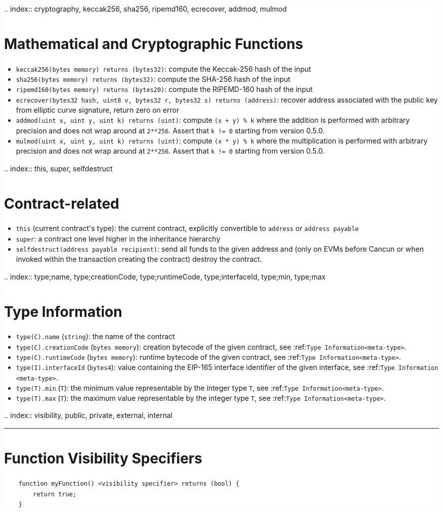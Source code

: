.. index:: cryptography, keccak256, sha256, ripemd160, ecrecover, addmod, mulmod

Mathematical and Cryptographic Functions
========================================

- `keccak256(bytes memory) returns (bytes32)`: compute the Keccak-256 hash of the input
- `sha256(bytes memory) returns (bytes32)`: compute the SHA-256 hash of the input
- `ripemd160(bytes memory) returns (bytes20)`: compute the RIPEMD-160 hash of the input
- `ecrecover(bytes32 hash, uint8 v, bytes32 r, bytes32 s) returns (address)`: recover address associated with
  the public key from elliptic curve signature, return zero on error
- `addmod(uint x, uint y, uint k) returns (uint)`: compute `(x + y) % k` where the addition is performed with
  arbitrary precision and does not wrap around at `2**256`. Assert that `k != 0` starting from version 0.5.0.
- `mulmod(uint x, uint y, uint k) returns (uint)`: compute `(x * y) % k` where the multiplication is performed
  with arbitrary precision and does not wrap around at `2**256`. Assert that `k != 0` starting from version 0.5.0.

.. index:: this, super, selfdestruct

Contract-related
================

- `this` (current contract's type): the current contract, explicitly convertible to `address` or `address payable`
- `super`: a contract one level higher in the inheritance hierarchy
- `selfdestruct(address payable recipient)`: send all funds to the given address and (only on EVMs before Cancun or when invoked within the transaction creating the contract) destroy the contract.

.. index:: type;name, type;creationCode, type;runtimeCode, type;interfaceId, type;min, type;max

Type Information
================

- `type(C).name` (`string`): the name of the contract
- `type(C).creationCode` (`bytes memory`): creation bytecode of the given contract, see :ref:`Type Information<meta-type>`.
- `type(C).runtimeCode` (`bytes memory`): runtime bytecode of the given contract, see :ref:`Type Information<meta-type>`.
- `type(I).interfaceId` (`bytes4`): value containing the EIP-165 interface identifier of the given interface, see :ref:`Type Information<meta-type>`.
- `type(T).min` (`T`): the minimum value representable by the integer type `T`, see :ref:`Type Information<meta-type>`.
- `type(T).max` (`T`): the maximum value representable by the integer type `T`, see :ref:`Type Information<meta-type>`.


.. index:: visibility, public, private, external, internal

----

Function Visibility Specifiers
==============================

```solidity
    function myFunction() <visibility specifier> returns (bool) {
        return true;
    }
```
